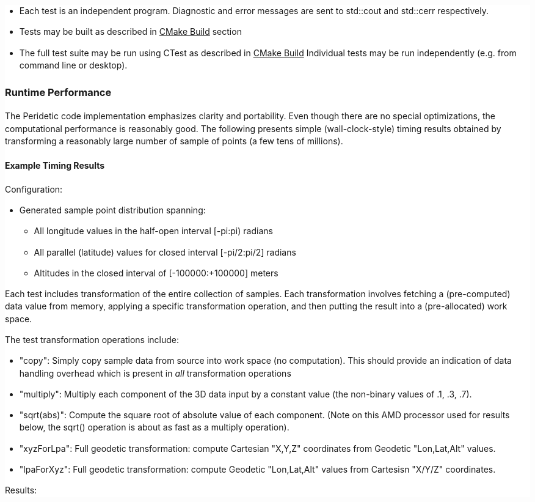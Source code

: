 * Each test is an independent program.
	Diagnostic and error messages are sent to std::cout and std::cerr
	respectively.

* Tests may be built as described in
	[CMake Build](#CMake-Build)
	section

* The full test suite may be run using CTest as described in
	[CMake Build](#CMake-Build)
	Individual tests may be run independently (e.g. from command line
	or desktop).


### Runtime Performance<a id=Runtime-Performance></a>

The Peridetic code implementation emphasizes clarity and portability.
Even though there are no special optimizations, the computational
performance is reasonably good. The following presents simple
(wall-clock-style) timing results obtained by transforming a reasonably
large number of sample of points (a few tens of millions).

#### Example Timing Results

Configuration:

* Generated sample point distribution spanning:

	* All longitude values in the half-open interval [-pi:pi) radians

	* All parallel (latitude) values for closed interval [-pi/2:pi/2] radians

	* Altitudes in the closed interval of [-100000:+100000] meters

Each test includes transformation of the entire collection of samples. Each
transformation involves fetching a (pre-computed) data value from memory,
applying a specific transformation operation, and then putting the result
into a (pre-allocated) work space.

The test transformation operations include:

* "copy": Simply copy sample data from source into work space (no computation).
	This should provide an indication of data handling overhead which is
	present in *all* transformation operations

* "multiply": Multiply each component of the 3D data input by a constant
	value (the non-binary values of .1, .3, .7).

* "sqrt(abs)": Compute the square root of absolute value of each component.
	(Note on this AMD processor used for results below, the sqrt() operation
    is about as fast as a multiply operation).

* "xyzForLpa": Full geodetic transformation: compute Cartesian "X,Y,Z"
	coordinates from Geodetic "Lon,Lat,Alt" values.

* "lpaForXyz": Full geodetic transformation: compute Geodetic "Lon,Lat,Alt"
	values from Cartesisn "X/Y/Z" coordinates.

Results:

